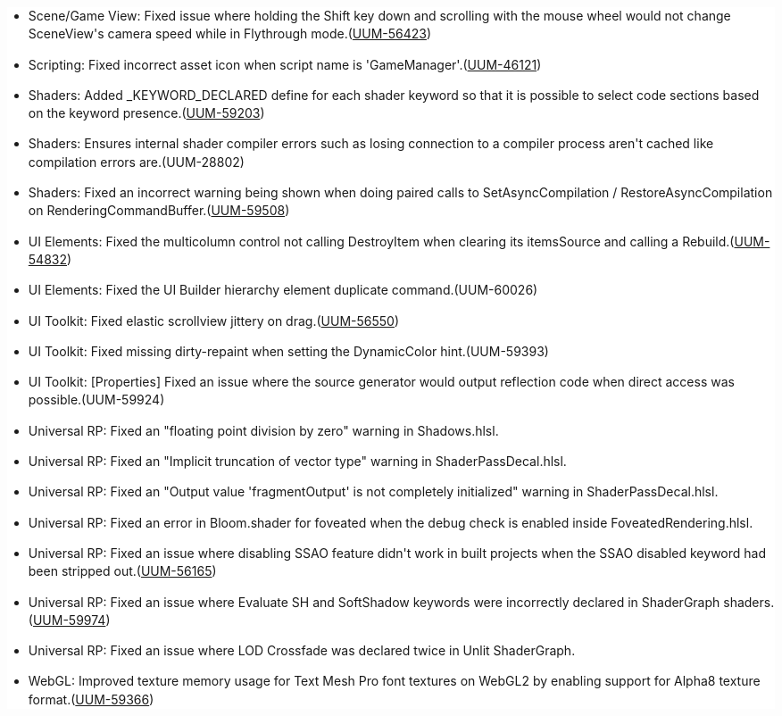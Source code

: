 -   Scene/Game View: Fixed issue where holding the Shift key down and scrolling with the mouse wheel would not change SceneView\'s camera speed while in Flythrough mode.([UUM-56423](https://issuetracker.unity3d.com/issues/the-scene-view-camera-movement-speed-cannot-be-adjusted-when-holding-down-the-right-mouse-button-and-the-shift-key-simultaneously))

-   Scripting: Fixed incorrect asset icon when script name is \'GameManager\'.([UUM-46121](https://issuetracker.unity3d.com/issues/script-file-has-a-gear-icon-when-having-the-gamemanager-class-name))

-   Shaders: Added \_KEYWORD_DECLARED define for each shader keyword so that it is possible to select code sections based on the keyword presence.([UUM-59203](https://issuetracker.unity3d.com/issues/dynamic-branching-shader-code-cant-be-shared-with-passes-that-dont-declare-the-keywords))

-   Shaders: Ensures internal shader compiler errors such as losing connection to a compiler process aren\'t cached like compilation errors are.(UUM-28802)

-   Shaders: Fixed an incorrect warning being shown when doing paired calls to SetAsyncCompilation / RestoreAsyncCompilation on RenderingCommandBuffer.([UUM-59508](https://issuetracker.unity3d.com/issues/calling-setasynccompilation-without-matching-restoreasynccompilation-is-thrown-when-using-shaderutil-dot-setasynccompilation-and-shaderutil-dot-restoreasynccompilation))

-   UI Elements: Fixed the multicolumn control not calling DestroyItem when clearing its itemsSource and calling a Rebuild.([UUM-54832](https://issuetracker.unity3d.com/issues/uitk-multicolumnlistview-control-is-missing-callbacks-when-being-removed))

-   UI Elements: Fixed the UI Builder hierarchy element duplicate command.(UUM-60026)

-   UI Toolkit: Fixed elastic scrollview jittery on drag.([UUM-56550](https://issuetracker.unity3d.com/issues/the-simulator-view-content-is-jittering-when-an-image-is-scrolled-out-of-bounds-in-the-simulator-view))

-   UI Toolkit: Fixed missing dirty-repaint when setting the DynamicColor hint.(UUM-59393)

-   UI Toolkit: \[Properties\] Fixed an issue where the source generator would output reflection code when direct access was possible.(UUM-59924)

-   Universal RP: Fixed an \"floating point division by zero\" warning in Shadows.hlsl.

-   Universal RP: Fixed an \"Implicit truncation of vector type\" warning in ShaderPassDecal.hlsl.

-   Universal RP: Fixed an \"Output value \'fragmentOutput\' is not completely initialized\" warning in ShaderPassDecal.hlsl.

-   Universal RP: Fixed an error in Bloom.shader for foveated when the debug check is enabled inside FoveatedRendering.hlsl.

-   Universal RP: Fixed an issue where disabling SSAO feature didn\'t work in built projects when the SSAO disabled keyword had been stripped out.([UUM-56165](https://issuetracker.unity3d.com/issues/ssao-texture-persists-on-the-screen-in-player-when-it-is-disabled))

-   Universal RP: Fixed an issue where Evaluate SH and SoftShadow keywords were incorrectly declared in ShaderGraph shaders.([UUM-59974](https://issuetracker.unity3d.com/issues/keywords-for-sh-and-softshadows-are-incorrectly-set-up-in-shadergraph))

-   Universal RP: Fixed an issue where LOD Crossfade was declared twice in Unlit ShaderGraph.

-   WebGL: Improved texture memory usage for Text Mesh Pro font textures on WebGL2 by enabling support for Alpha8 texture format.([UUM-59366](https://issuetracker.unity3d.com/issues/font-texture-uses-more-memory-when-used-in-webgl-build))
